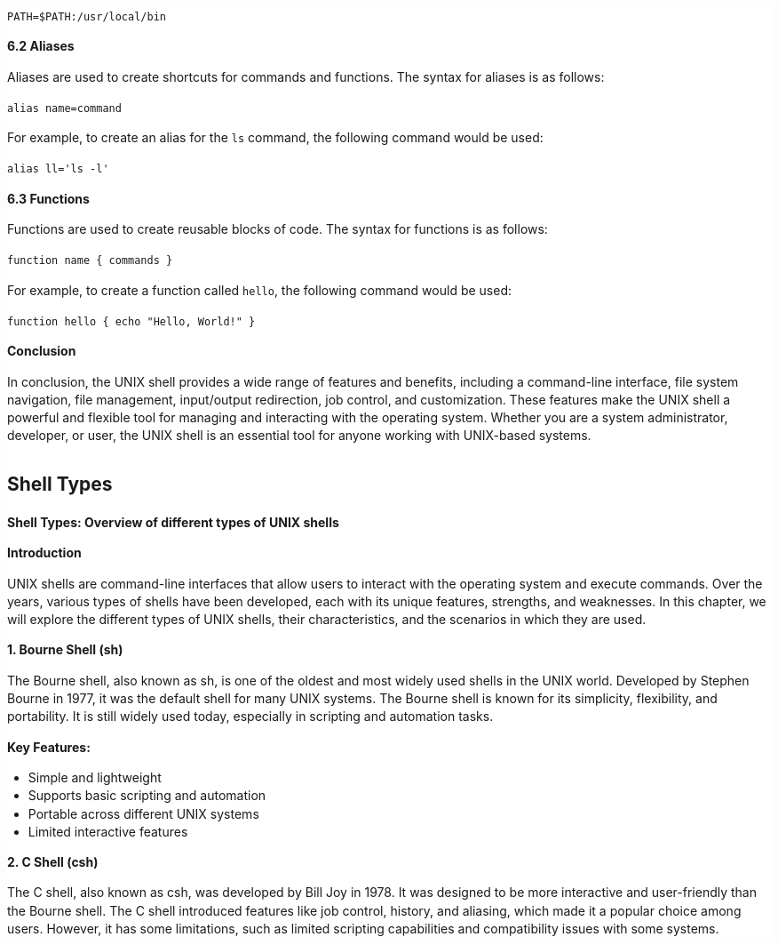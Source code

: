 `PATH=$PATH:/usr/local/bin`

**6.2 Aliases**

Aliases are used to create shortcuts for commands and functions. The syntax for aliases is as follows:

`alias name=command`

For example, to create an alias for the `ls` command, the following command would be used:

`alias ll='ls -l'`

**6.3 Functions**

Functions are used to create reusable blocks of code. The syntax for functions is as follows:

`function name { commands }`

For example, to create a function called `hello`, the following command would be used:

`function hello { echo "Hello, World!" }`

**Conclusion**

In conclusion, the UNIX shell provides a wide range of features and benefits, including a command-line interface, file system navigation, file management, input/output redirection, job control, and customization. These features make the UNIX shell a powerful and flexible tool for managing and interacting with the operating system. Whether you are a system administrator, developer, or user, the UNIX shell is an essential tool for anyone working with UNIX-based systems.

## Shell Types
**Shell Types: Overview of different types of UNIX shells**

**Introduction**

UNIX shells are command-line interfaces that allow users to interact with the operating system and execute commands. Over the years, various types of shells have been developed, each with its unique features, strengths, and weaknesses. In this chapter, we will explore the different types of UNIX shells, their characteristics, and the scenarios in which they are used.

**1. Bourne Shell (sh)**

The Bourne shell, also known as sh, is one of the oldest and most widely used shells in the UNIX world. Developed by Stephen Bourne in 1977, it was the default shell for many UNIX systems. The Bourne shell is known for its simplicity, flexibility, and portability. It is still widely used today, especially in scripting and automation tasks.

**Key Features:**

*   Simple and lightweight
*   Supports basic scripting and automation
*   Portable across different UNIX systems
*   Limited interactive features

**2. C Shell (csh)**

The C shell, also known as csh, was developed by Bill Joy in 1978. It was designed to be more interactive and user-friendly than the Bourne shell. The C shell introduced features like job control, history, and aliasing, which made it a popular choice among users. However, it has some limitations, such as limited scripting capabilities and compatibility issues with some systems.
